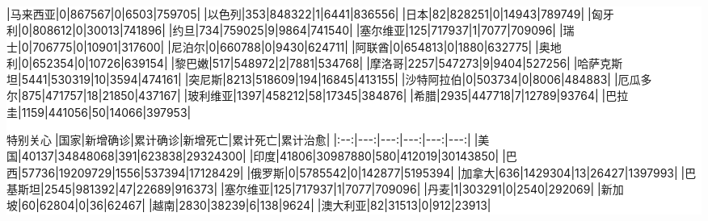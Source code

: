 |马来西亚|0|867567|0|6503|759705|
|以色列|353|848322|1|6441|836556|
|日本|82|828251|0|14943|789749|
|匈牙利|0|808612|0|30013|741896|
|约旦|734|759025|9|9864|741540|
|塞尔维亚|125|717937|1|7077|709096|
|瑞士|0|706775|0|10901|317600|
|尼泊尔|0|660788|0|9430|624711|
|阿联酋|0|654813|0|1880|632775|
|奥地利|0|652354|0|10726|639154|
|黎巴嫩|517|548972|2|7881|534768|
|摩洛哥|2257|547273|9|9404|527256|
|哈萨克斯坦|5441|530319|10|3594|474161|
|突尼斯|8213|518609|194|16845|413155|
|沙特阿拉伯|0|503734|0|8006|484883|
|厄瓜多尔|875|471757|18|21850|437167|
|玻利维亚|1397|458212|58|17345|384876|
|希腊|2935|447718|7|12789|93764|
|巴拉圭|1159|441056|50|14066|397953|

特别关心
|国家|新增确诊|累计确诊|新增死亡|累计死亡|累计治愈|
|:--:|---:|---:|---:|---:|---:|
|美国|40137|34848068|391|623838|29324300|
|印度|41806|30987880|580|412019|30143850|
|巴西|57736|19209729|1556|537394|17128429|
|俄罗斯|0|5785542|0|142877|5195394|
|加拿大|636|1429304|13|26427|1397993|
|巴基斯坦|2545|981392|47|22689|916373|
|塞尔维亚|125|717937|1|7077|709096|
|丹麦|1|303291|0|2540|292069|
|新加坡|60|62804|0|36|62467|
|越南|2830|38239|6|138|9624|
|澳大利亚|82|31513|0|912|23913|
